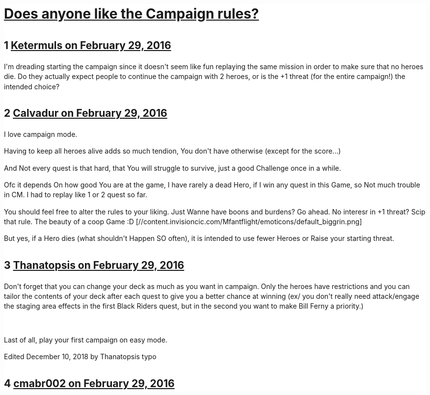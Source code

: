# [Does anyone like the Campaign rules?](https://community.fantasyflightgames.com/topic/204043-does-anyone-like-the-campaign-rules/)

## 1 [Ketermuls on February 29, 2016](https://community.fantasyflightgames.com/topic/204043-does-anyone-like-the-campaign-rules/?do=findComment&comment=2076631)

I'm dreading starting the campaign since it doesn't seem like fun replaying the same mission in order to make sure that no heroes die. Do they actually expect people to continue the campaign with 2 heroes, or is the +1 threat (for the entire campaign!) the intended choice?

## 2 [Calvadur on February 29, 2016](https://community.fantasyflightgames.com/topic/204043-does-anyone-like-the-campaign-rules/?do=findComment&comment=2076758)

I love campaign mode.

Having to keep all heroes alive adds so much tendion, You don't have otherwise (except for the score...)

And Not every quest is that hard, that You will struggle to survive, just a good Challenge once in a while.

Ofc it depends On how good You are at the game, I have rarely a dead Hero, if I win any quest in this Game, so Not much trouble in CM. I had to replay like 1 or 2 quest so far.

You should feel free to alter the rules to your liking. Just Wanne have boons and burdens? Go ahead. No interesr in +1 threat? Scip that rule. The beauty of a coop Game :D [//content.invisioncic.com/Mfantflight/emoticons/default_biggrin.png]

But yes, if a Hero dies (what shouldn't Happen SO often), it is intended to use fewer Heroes or Raise your starting threat.

## 3 [Thanatopsis on February 29, 2016](https://community.fantasyflightgames.com/topic/204043-does-anyone-like-the-campaign-rules/?do=findComment&comment=2076799)

Don't forget that you can change your deck as much as you want in campaign. Only the heroes have restrictions and you can tailor the contents of your deck after each quest to give you a better chance at winning (ex/ you don't really need attack/engage the staging area effects in the first Black Riders quest, but in the second you want to make Bill Ferny a priority.)

 

Last of all, play your first campaign on easy mode.

Edited December 10, 2018 by Thanatopsis
typo

## 4 [cmabr002 on February 29, 2016](https://community.fantasyflightgames.com/topic/204043-does-anyone-like-the-campaign-rules/?do=findComment&comment=2076913)

